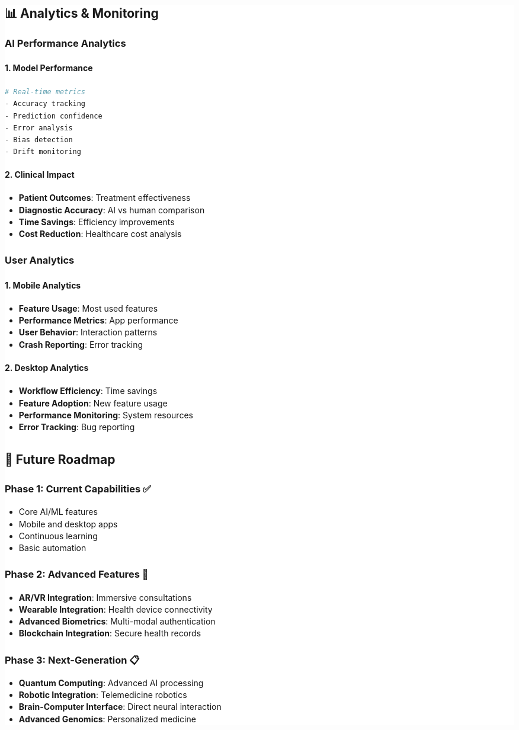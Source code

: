 ## 📊 **Analytics & Monitoring**

### **AI Performance Analytics**

#### 1. **Model Performance**
```python
# Real-time metrics
- Accuracy tracking
- Prediction confidence
- Error analysis
- Bias detection
- Drift monitoring
```

#### 2. **Clinical Impact**
- **Patient Outcomes**: Treatment effectiveness
- **Diagnostic Accuracy**: AI vs human comparison
- **Time Savings**: Efficiency improvements
- **Cost Reduction**: Healthcare cost analysis

### **User Analytics**

#### 1. **Mobile Analytics**
- **Feature Usage**: Most used features
- **Performance Metrics**: App performance
- **User Behavior**: Interaction patterns
- **Crash Reporting**: Error tracking

#### 2. **Desktop Analytics**
- **Workflow Efficiency**: Time savings
- **Feature Adoption**: New feature usage
- **Performance Monitoring**: System resources
- **Error Tracking**: Bug reporting

## 🔮 **Future Roadmap**

### **Phase 1: Current Capabilities** ✅
- Core AI/ML features
- Mobile and desktop apps
- Continuous learning
- Basic automation

### **Phase 2: Advanced Features** 🚧
- **AR/VR Integration**: Immersive consultations
- **Wearable Integration**: Health device connectivity
- **Advanced Biometrics**: Multi-modal authentication
- **Blockchain Integration**: Secure health records

### **Phase 3: Next-Generation** 📋
- **Quantum Computing**: Advanced AI processing
- **Robotic Integration**: Telemedicine robotics
- **Brain-Computer Interface**: Direct neural interaction
- **Advanced Genomics**: Personalized medicine
